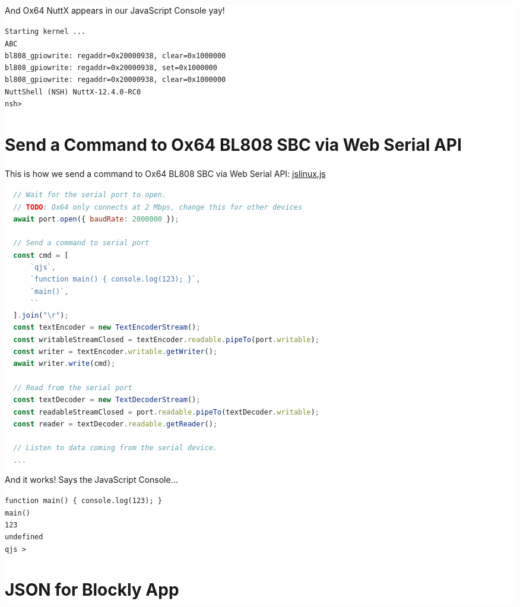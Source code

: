 And Ox64 NuttX appears in our JavaScript Console yay!

```text
Starting kernel ...
ABC
bl808_gpiowrite: regaddr=0x20000938, clear=0x1000000
bl808_gpiowrite: regaddr=0x20000938, set=0x1000000
bl808_gpiowrite: regaddr=0x20000938, clear=0x1000000
NuttShell (NSH) NuttX-12.4.0-RC0
nsh>
```

# Send a Command to Ox64 BL808 SBC via Web Serial API

This is how we send a command to Ox64 BL808 SBC via Web Serial API: [jslinux.js](https://github.com/lupyuen/nuttx-tinyemu/commit/1384db4edb398f6cb65718766af67dc1aa88bcb0)

```javascript
  // Wait for the serial port to open.
  // TODO: Ox64 only connects at 2 Mbps, change this for other devices
  await port.open({ baudRate: 2000000 });

  // Send a command to serial port
  const cmd = [
      `qjs`,
      `function main() { console.log(123); }`,
      `main()`,
      ``
  ].join("\r");
  const textEncoder = new TextEncoderStream();
  const writableStreamClosed = textEncoder.readable.pipeTo(port.writable);
  const writer = textEncoder.writable.getWriter();
  await writer.write(cmd);
  
  // Read from the serial port
  const textDecoder = new TextDecoderStream();
  const readableStreamClosed = port.readable.pipeTo(textDecoder.writable);
  const reader = textDecoder.readable.getReader();

  // Listen to data coming from the serial device.
  ...
```

And it works! Says the JavaScript Console...

```text
function main() { console.log(123); }
main()
123
undefined
qjs >
```

# JSON for Blockly App
